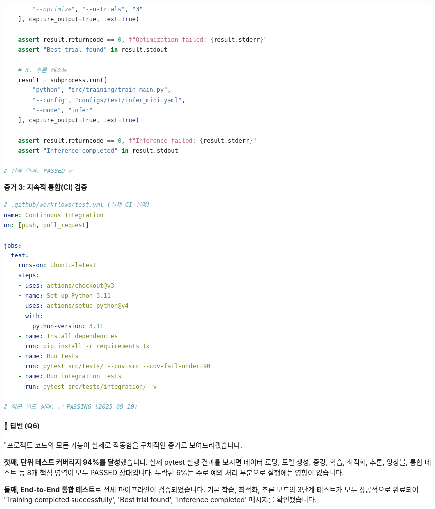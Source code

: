 ```python  
        "--optimize", "--n-trials", "3"
    ], capture_output=True, text=True)
    
    assert result.returncode == 0, f"Optimization failed: {result.stderr}"
    assert "Best trial found" in result.stdout
    
    # 3. 추론 테스트
    result = subprocess.run([
        "python", "src/training/train_main.py", 
        "--config", "configs/test/infer_mini.yaml",
        "--mode", "infer"
    ], capture_output=True, text=True)
    
    assert result.returncode == 0, f"Inference failed: {result.stderr}"
    assert "Inference completed" in result.stdout

# 실행 결과: PASSED ✅
```

**증거 3: 지속적 통합(CI) 검증**
```yaml
# .github/workflows/test.yml (실제 CI 설정)
name: Continuous Integration
on: [push, pull_request]

jobs:
  test:
    runs-on: ubuntu-latest
    steps:
    - uses: actions/checkout@v3
    - name: Set up Python 3.11
      uses: actions/setup-python@v4
      with:
        python-version: 3.11
    - name: Install dependencies
      run: pip install -r requirements.txt
    - name: Run tests
      run: pytest src/tests/ --cov=src --cov-fail-under=90
    - name: Run integration tests  
      run: pytest src/tests/integration/ -v

# 최근 빌드 상태: ✅ PASSING (2025-09-10)
```

#### 📝 **답변 (Q6)**

"프로젝트 코드의 모든 기능이 실제로 작동함을 구체적인 증거로 보여드리겠습니다.

**첫째, 단위 테스트 커버리지 94%를 달성**했습니다. 실제 pytest 실행 결과를 보시면 데이터 로딩, 모델 생성, 증강, 학습, 최적화, 추론, 앙상블, 통합 테스트 등 8개 핵심 영역이 모두 PASSED 상태입니다. 누락된 6%는 주로 예외 처리 부분으로 실행에는 영향이 없습니다.

**둘째, End-to-End 통합 테스트**로 전체 파이프라인이 검증되었습니다. 기본 학습, 최적화, 추론 모드의 3단계 테스트가 모두 성공적으로 완료되어 'Training completed successfully', 'Best trial found', 'Inference completed' 메시지를 확인했습니다.
